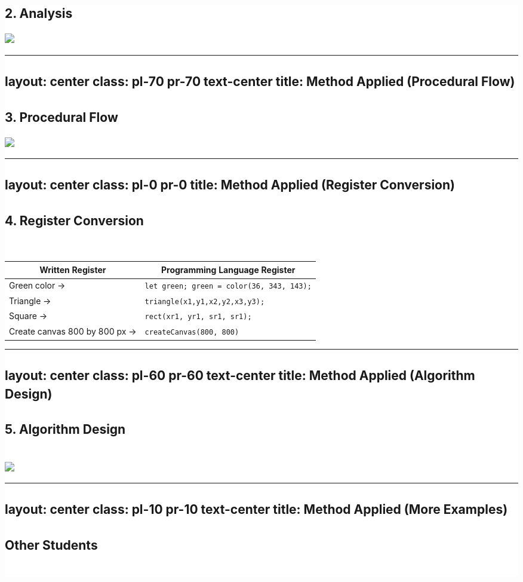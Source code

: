 ## 2. Analysis 

<img m-auto src='/selin02.png' />


---
layout: center
class: pl-70 pr-70 text-center
title: Method Applied (Procedural Flow)
---

## 3. Procedural Flow

<img m-auto src='/selin01.png' />

---
layout: center
class: pl-0 pr-0
title: Method Applied (Register Conversion)
---

## 4. Register Conversion
<br>

| **Written Register**            | **Programming Language Register**             |
| --------------------------- | ----------------------------------------- |
| Green color                 →| `let green; green = color(36, 343, 143);` |
| Triangle                    →| `triangle(x1,y1,x2,y2,x3,y3);`            |
| Square                      →| `rect(xr1, yr1, sr1, sr1);`               |
| Create canvas 800 by 800 px →| `createCanvas(800, 800)`                  |

---
layout: center
class: pl-60 pr-60 text-center
title: Method Applied (Algorithm Design)
---

## 5. Algorithm Design
<br>

<img src='/Selin_Kabadayi_final.jpg' />


---
layout: center
class: pl-10 pr-10 text-center
title: Method Applied (More Examples)
---
## Other Students
<br>
